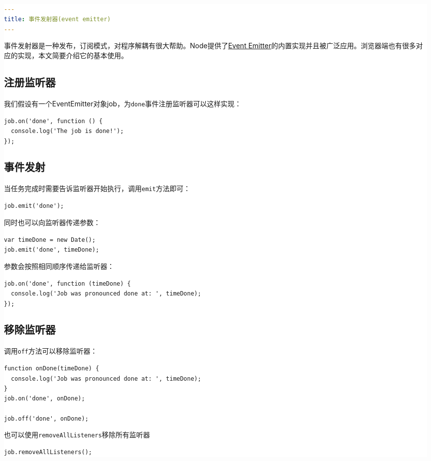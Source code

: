 ```yaml
---
title: 事件发射器(event emitter)
---
```


事件发射器是一种发布，订阅模式，对程序解耦有很大帮助。Node提供了[Event Emitter][1]的内置实现并且被广泛应用。浏览器端也有很多对应的实现，本文简要介绍它的基本使用。

## 注册监听器

我们假设有一个EventEmitter对象job，为`done`事件注册监听器可以这样实现：

```
job.on('done', function () {
  console.log('The job is done!');
});
```

## 事件发射

当任务完成时需要告诉监听器开始执行，调用`emit`方法即可：

```
job.emit('done');
```

同时也可以向监听器传递参数：

```
var timeDone = new Date();
job.emit('done', timeDone);
```

参数会按照相同顺序传递给监听器：

```
job.on('done', function (timeDone) {
  console.log('Job was pronounced done at: ', timeDone);
});
```

## 移除监听器

调用`off`方法可以移除监听器：

```
function onDone(timeDone) {
  console.log('Job was pronounced done at: ', timeDone);
}
job.on('done', onDone);

job.off('done', onDone);
```

也可以使用`removeAllListeners`移除所有监听器

```
job.removeAllListeners();
```


[10]: https://github.com/gabrielecirulli/2048/blob/master/js/keyboard_input_manager.js
[9]: https://github.com/gabrielecirulli/2048
[8]: https://github.com/Wolfy87/EventEmitter
[7]: https://github.com/component/emitter
[6]: http://underscorejs.org/#extend
[5]: https://github.com/Raynos/xtend
[4]: https://developer.mozilla.org/en-US/docs/Web/JavaScript/Reference/Global_Objects/Object/proto
[3]: https://github.com/component/inherit
[2]: http://nodejs.org/api/util.html#util_util_inherits_constructor_superconstructor
[1]: http://nodejs.org/api/events.html